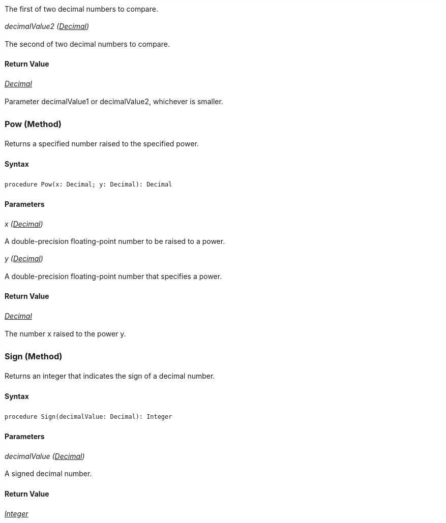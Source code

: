 The first of two decimal numbers to compare.

*decimalValue2 ([Decimal](https://docs.microsoft.com/en-us/dynamics365/business-central/dev-itpro/developer/methods-auto/decimal/decimal-data-type))* 

The second of two decimal numbers to compare.

#### Return Value
*[Decimal](https://docs.microsoft.com/en-us/dynamics365/business-central/dev-itpro/developer/methods-auto/decimal/decimal-data-type)*

Parameter decimalValue1 or decimalValue2, whichever is smaller.
### Pow (Method) <a name="Pow"></a> 

 Returns a specified number raised to the specified power.
 

#### Syntax
```
procedure Pow(x: Decimal; y: Decimal): Decimal
```
#### Parameters
*x ([Decimal](https://docs.microsoft.com/en-us/dynamics365/business-central/dev-itpro/developer/methods-auto/decimal/decimal-data-type))* 

A double-precision floating-point number to be raised to a power.

*y ([Decimal](https://docs.microsoft.com/en-us/dynamics365/business-central/dev-itpro/developer/methods-auto/decimal/decimal-data-type))* 

A double-precision floating-point number that specifies a power.

#### Return Value
*[Decimal](https://docs.microsoft.com/en-us/dynamics365/business-central/dev-itpro/developer/methods-auto/decimal/decimal-data-type)*

The number x raised to the power y.
### Sign (Method) <a name="Sign"></a> 

 Returns an integer that indicates the sign of a decimal number.
 

#### Syntax
```
procedure Sign(decimalValue: Decimal): Integer
```
#### Parameters
*decimalValue ([Decimal](https://docs.microsoft.com/en-us/dynamics365/business-central/dev-itpro/developer/methods-auto/decimal/decimal-data-type))* 

A signed decimal number.

#### Return Value
*[Integer](https://docs.microsoft.com/en-us/dynamics365/business-central/dev-itpro/developer/methods-auto/integer/integer-data-type)*
